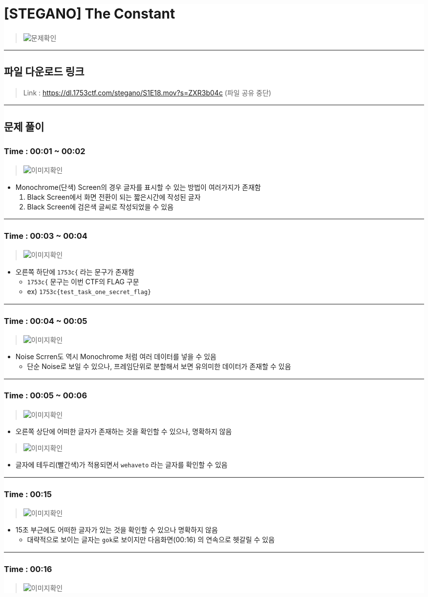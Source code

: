 # [STEGANO] The Constant


>   ![문제확인](./images/Question_Description.png)

---
## 파일 다운로드 링크
>   Link : https://dl.1753ctf.com/stegano/S1E18.mov?s=ZXR3b04c (파일 공유 중단)
---

## 문제 풀이 
### Time : 00:01 ~ 00:02 
>   ![이미지확인](./images/01_black_screen.png)

* Monochrome(단색) Screen의 경우 글자를 표시할 수 있는 방법이 여러가지가 존재함
    1) Black Screen에서 화면 전환이 되는 짧은시간에 작성된 글자
    2) Black Screen에 검은색 글씨로 작성되었을 수 있음 
---
### Time : 00:03 ~ 00:04
>   ![이미지확인](./images/03_1753c_flag_header.png)

* 오른쪽 하단에 `1753c{` 라는 문구가 존재함
    * `1753c{` 문구는 이번 CTF의 FLAG 구문 
    * ex) `1753c{test_task_one_secret_flag}`
---
### Time : 00:04 ~ 00:05
>   ![이미지확인](./images/04_noise_screen.png)

* Noise Scrren도 역시 Monochrome 처럼 여러 데이터를 넣을 수 있음
    *   단순 Noise로 보일 수 있으나, 프레임단위로 분할해서 보면 유의미한 데이터가 존재할 수 있음
---
### Time : 00:05 ~ 00:06
>   ![이미지확인](./images/05_wehaveto_1.png)

* 오른쪽 상단에 어떠한 글자가 존재하는 것을 확인할 수 있으나, 명확하지 않음

>   ![이미지확인](./images/06_wehaveto_2.png)

* 글자에 테두리(빨간색)가 적용되면서 `wehaveto` 라는 글자를 확인할 수 있음 
---
### Time : 00:15
>   ![이미지확인](./images/07_go.png)

* 15초 부근에도 어떠한 글자가 있는 것을 확인할 수 있으나 명확하지 않음
    * 대략적으로 보이는 글자는 `gok`로 보이지만 다음화면(00:16) 의 연속으로 헷갈릴 수 있음
---
### Time : 00:16
>   ![이미지확인](./images/08_back.png)
